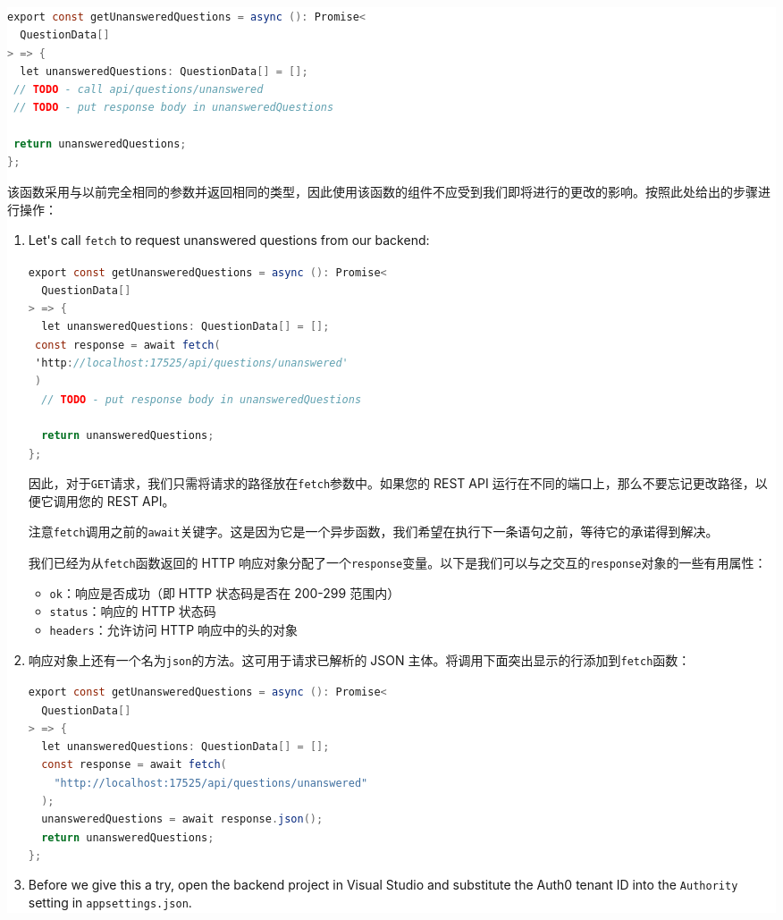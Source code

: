 ```cs
export const getUnansweredQuestions = async (): Promise<
  QuestionData[]
> => {
  let unansweredQuestions: QuestionData[] = [];
 // TODO - call api/questions/unanswered
 // TODO - put response body in unansweredQuestions

 return unansweredQuestions;
};
```

该函数采用与以前完全相同的参数并返回相同的类型，因此使用该函数的组件不应受到我们即将进行的更改的影响。按照此处给出的步骤进行操作：

1.  Let's call `fetch` to request unanswered questions from our backend:

    ```cs
    export const getUnansweredQuestions = async (): Promise<
      QuestionData[]
    > => {
      let unansweredQuestions: QuestionData[] = [];
     const response = await fetch(
     'http://localhost:17525/api/questions/unanswered'
     )
      // TODO - put response body in unansweredQuestions

      return unansweredQuestions;
    };
    ```

    因此，对于`GET`请求，我们只需将请求的路径放在`fetch`参数中。如果您的 REST API 运行在不同的端口上，那么不要忘记更改路径，以便它调用您的 REST API。

    注意`fetch`调用之前的`await`关键字。这是因为它是一个异步函数，我们希望在执行下一条语句之前，等待它的承诺得到解决。

    我们已经为从`fetch`函数返回的 HTTP 响应对象分配了一个`response`变量。以下是我们可以与之交互的`response`对象的一些有用属性：

    *   `ok`：响应是否成功（即 HTTP 状态码是否在 200-299 范围内）
    *   `status`：响应的 HTTP 状态码
    *   `headers`：允许访问 HTTP 响应中的头的对象
2.  响应对象上还有一个名为`json`的方法。这可用于请求已解析的 JSON 主体。将调用下面突出显示的行添加到`fetch`函数：

    ```cs
    export const getUnansweredQuestions = async (): Promise<
      QuestionData[]
    > => {
      let unansweredQuestions: QuestionData[] = [];
      const response = await fetch(
        "http://localhost:17525/api/questions/unanswered"
      );
      unansweredQuestions = await response.json();
      return unansweredQuestions;
    };
    ```

3.  Before we give this a try, open the backend project in Visual Studio and substitute the Auth0 tenant ID into the `Authority` setting in `appsettings.json`.
